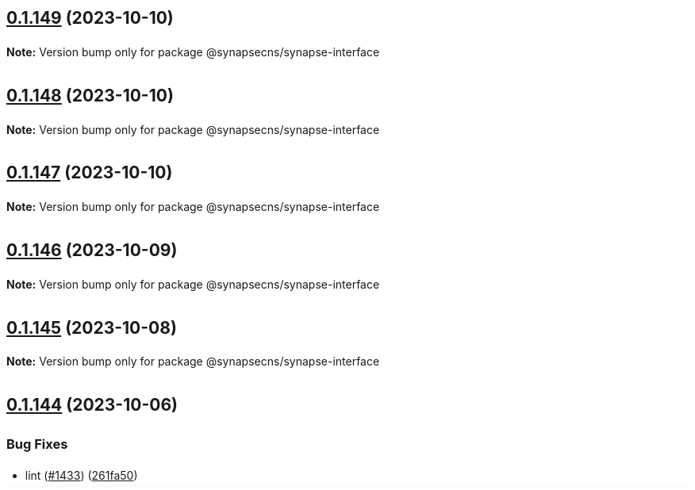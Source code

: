 

## [0.1.149](https://github.com/synapsecns/sanguine/compare/@synapsecns/synapse-interface@0.1.148...@synapsecns/synapse-interface@0.1.149) (2023-10-10)

**Note:** Version bump only for package @synapsecns/synapse-interface





## [0.1.148](https://github.com/synapsecns/sanguine/compare/@synapsecns/synapse-interface@0.1.147...@synapsecns/synapse-interface@0.1.148) (2023-10-10)

**Note:** Version bump only for package @synapsecns/synapse-interface





## [0.1.147](https://github.com/synapsecns/sanguine/compare/@synapsecns/synapse-interface@0.1.146...@synapsecns/synapse-interface@0.1.147) (2023-10-10)

**Note:** Version bump only for package @synapsecns/synapse-interface





## [0.1.146](https://github.com/synapsecns/sanguine/compare/@synapsecns/synapse-interface@0.1.145...@synapsecns/synapse-interface@0.1.146) (2023-10-09)

**Note:** Version bump only for package @synapsecns/synapse-interface





## [0.1.145](https://github.com/synapsecns/sanguine/compare/@synapsecns/synapse-interface@0.1.144...@synapsecns/synapse-interface@0.1.145) (2023-10-08)

**Note:** Version bump only for package @synapsecns/synapse-interface





## [0.1.144](https://github.com/synapsecns/sanguine/compare/@synapsecns/synapse-interface@0.1.143...@synapsecns/synapse-interface@0.1.144) (2023-10-06)


### Bug Fixes

* lint ([#1433](https://github.com/synapsecns/sanguine/issues/1433)) ([261fa50](https://github.com/synapsecns/sanguine/commit/261fa5068b31bf12f2a020a047acf42378793318))
